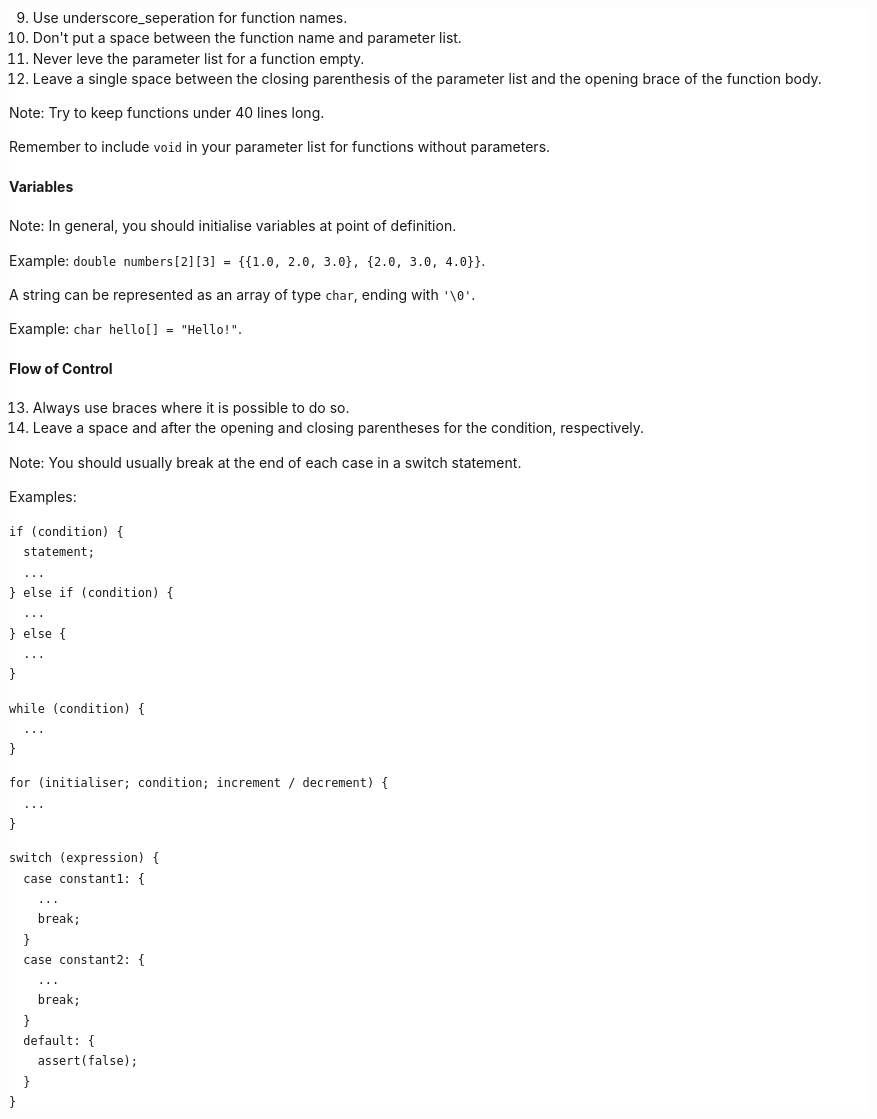 9. Use underscore\_seperation for function names.
10. Don't put a space between the function name and parameter list.
11. Never leve the parameter list for a function empty.
12. Leave a single space between the closing parenthesis of the parameter list 
and the opening brace of the function body.

Note: Try to keep functions under 40 lines long.

Remember to include `void` in your parameter list for functions without 
parameters. 

#### Variables

Note: In general, you should initialise variables at point of definition.

Example: `double numbers[2][3] = {{1.0, 2.0, 3.0}, {2.0, 3.0, 4.0}}`.

A string can be represented as an array of type `char`, ending with `'\0'`.

Example: `char hello[] = "Hello!"`.

#### Flow of Control

13. Always use braces where it is possible to do so.
14. Leave a space and after the opening and closing parentheses for the
condition, respectively.

Note: You should usually break at the end of each case in a switch statement.

Examples:
```
if (condition) {
  statement;
  ...
} else if (condition) {
  ...
} else {
  ...
}
```
```
while (condition) {
  ...
}
```
```
for (initialiser; condition; increment / decrement) {
  ...
}
```
```
switch (expression) {
  case constant1: {
    ...
    break;
  }
  case constant2: {
    ...
    break;
  }
  default: {
    assert(false);
  }
}
```
